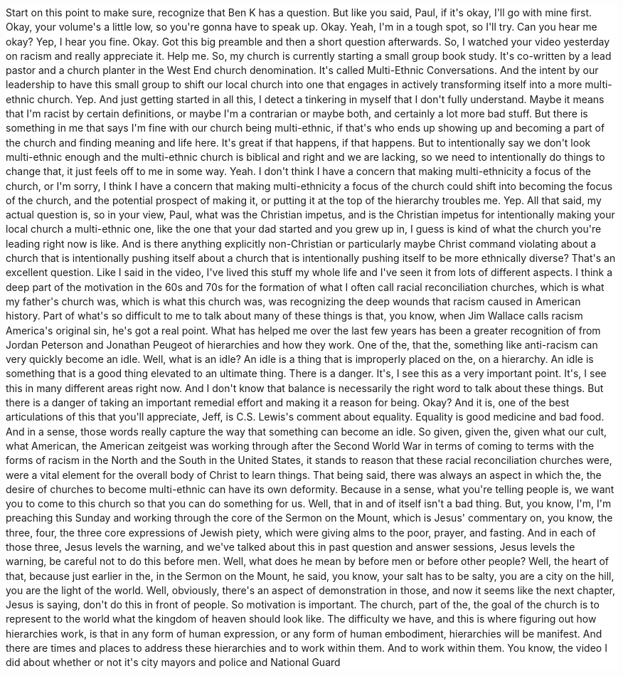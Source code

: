  Start on this point to make sure, recognize that Ben K has a question. But like you said, Paul, if it's okay, I'll go with mine first. Okay, your volume's a little low, so you're gonna have to speak up. Okay. Yeah, I'm in a tough spot, so I'll try. Can you hear me okay? Yep, I hear you fine. Okay. Got this big preamble and then a short question afterwards. So, I watched your video yesterday on racism and really appreciate it. Help me. So, my church is currently starting a small group book study. It's co-written by a lead pastor and a church planter in the West End church denomination. It's called Multi-Ethnic Conversations. And the intent by our leadership to have this small group to shift our local church into one that engages in actively transforming itself into a more multi-ethnic church. Yep. And just getting started in all this, I detect a tinkering in myself that I don't fully understand. Maybe it means that I'm racist by certain definitions, or maybe I'm a contrarian or maybe both, and certainly a lot more bad stuff. But there is something in me that says I'm fine with our church being multi-ethnic, if that's who ends up showing up and becoming a part of the church and finding meaning and life here. It's great if that happens, if that happens. But to intentionally say we don't look multi-ethnic enough and the multi-ethnic church is biblical and right and we are lacking, so we need to intentionally do things to change that, it just feels off to me in some way. Yeah. I don't think I have a concern that making multi-ethnicity a focus of the church, or I'm sorry, I think I have a concern that making multi-ethnicity a focus of the church could shift into becoming the focus of the church, and the potential prospect of making it, or putting it at the top of the hierarchy troubles me. Yep. All that said, my actual question is, so in your view, Paul, what was the Christian impetus, and is the Christian impetus for intentionally making your local church a multi-ethnic one, like the one that your dad started and you grew up in, I guess is kind of what the church you're leading right now is like. And is there anything explicitly non-Christian or particularly maybe Christ command violating about a church that is intentionally pushing itself about a church that is intentionally pushing itself to be more ethnically diverse? That's an excellent question. Like I said in the video, I've lived this stuff my whole life and I've seen it from lots of different aspects. I think a deep part of the motivation in the 60s and 70s for the formation of what I often call racial reconciliation churches, which is what my father's church was, which is what this church was, was recognizing the deep wounds that racism caused in American history. Part of what's so difficult to me to talk about many of these things is that, you know, when Jim Wallace calls racism America's original sin, he's got a real point. What has helped me over the last few years has been a greater recognition of from Jordan Peterson and Jonathan Peugeot of hierarchies and how they work. One of the, that the, something like anti-racism can very quickly become an idle. Well, what is an idle? An idle is a thing that is improperly placed on the, on a hierarchy. An idle is something that is a good thing elevated to an ultimate thing. There is a danger. It's, I see this as a very important point. It's, I see this in many different areas right now. And I don't know that balance is necessarily the right word to talk about these things. But there is a danger of taking an important remedial effort and making it a reason for being. Okay? And it is, one of the best articulations of this that you'll appreciate, Jeff, is C.S. Lewis's comment about equality. Equality is good medicine and bad food. And in a sense, those words really capture the way that something can become an idle. So given, given the, given what our cult, what American, the American zeitgeist was working through after the Second World War in terms of coming to terms with the forms of racism in the North and the South in the United States, it stands to reason that these racial reconciliation churches were, were a vital element for the overall body of Christ to learn things. That being said, there was always an aspect in which the, the desire of churches to become multi-ethnic can have its own deformity. Because in a sense, what you're telling people is, we want you to come to this church so that you can do something for us. Well, that in and of itself isn't a bad thing. But, you know, I'm, I'm preaching this Sunday and working through the core of the Sermon on the Mount, which is Jesus' commentary on, you know, the three, four, the three core expressions of Jewish piety, which were giving alms to the poor, prayer, and fasting. And in each of those three, Jesus levels the warning, and we've talked about this in past question and answer sessions, Jesus levels the warning, be careful not to do this before men. Well, what does he mean by before men or before other people? Well, the heart of that, because just earlier in the, in the Sermon on the Mount, he said, you know, your salt has to be salty, you are a city on the hill, you are the light of the world. Well, obviously, there's an aspect of demonstration in those, and now it seems like the next chapter, Jesus is saying, don't do this in front of people. So motivation is important. The church, part of the, the goal of the church is to represent to the world what the kingdom of heaven should look like. The difficulty we have, and this is where figuring out how hierarchies work, is that in any form of human expression, or any form of human embodiment, hierarchies will be manifest. And there are times and places to address these hierarchies and to work within them. And to work within them. You know, the video I did about whether or not it's city mayors and police and National Guard
